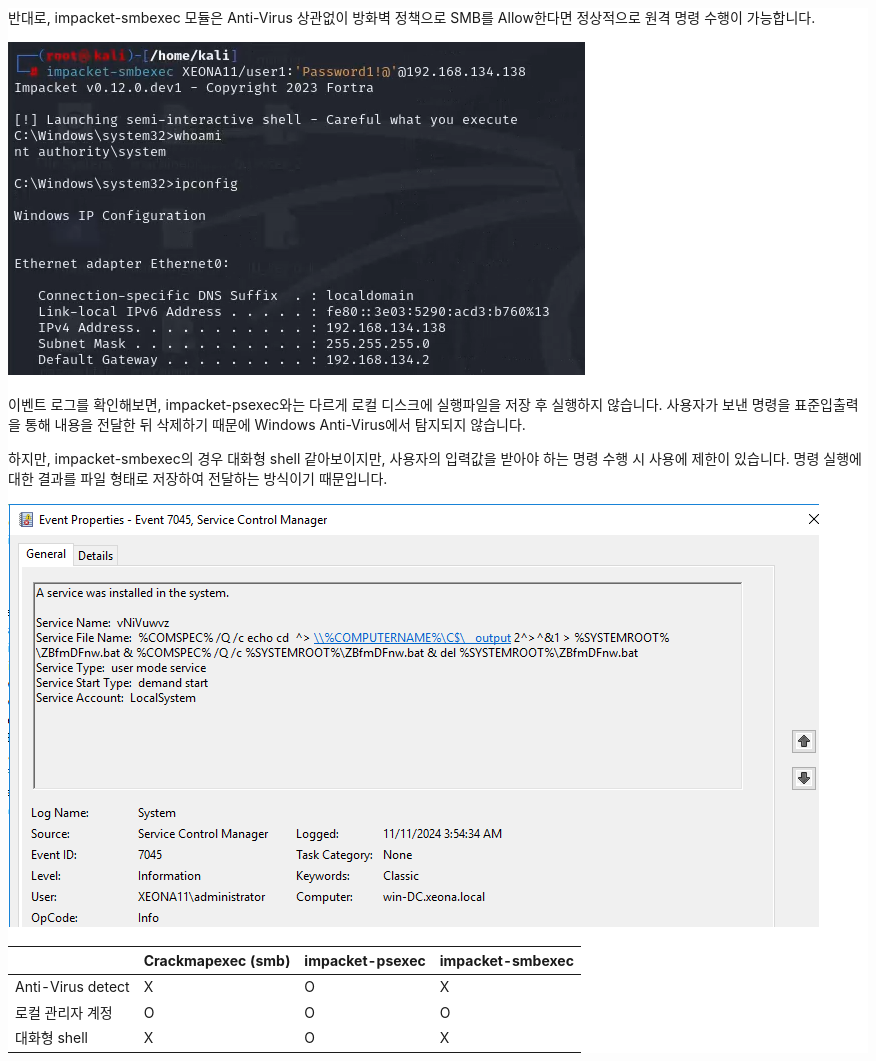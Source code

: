 반대로, impacket-smbexec 모듈은 Anti-Virus 상관없이 방화벽 정책으로 SMB를 Allow한다면 정상적으로 원격 명령 수행이 가능합니다. 

![/assets/2025-01-02-xeona/image.png](/assets/2025-01-02-xeona/image%2010.png)

이벤트 로그를 확인해보면, impacket-psexec와는 다르게 로컬 디스크에 실행파일을 저장 후 실행하지 않습니다. 사용자가 보낸 명령을 표준입출력을 통해 내용을 전달한 뒤 삭제하기 때문에 Windows Anti-Virus에서 탐지되지 않습니다. 

하지만, impacket-smbexec의 경우 대화형 shell 같아보이지만, 사용자의 입력값을 받아야 하는 명령 수행 시 사용에 제한이 있습니다. 명령 실행에 대한 결과를 파일 형태로 저장하여 전달하는 방식이기 때문입니다.

![/assets/2025-01-02-xeona/image.png](/assets/2025-01-02-xeona/image%2011.png)

|  | Crackmapexec (smb) | impacket-psexec | impacket-smbexec |
| --- | --- | --- | --- |
| Anti-Virus detect | X | O | X |
| 로컬 관리자 계정   | O | O | O |
| 대화형 shell | X | O | X |
